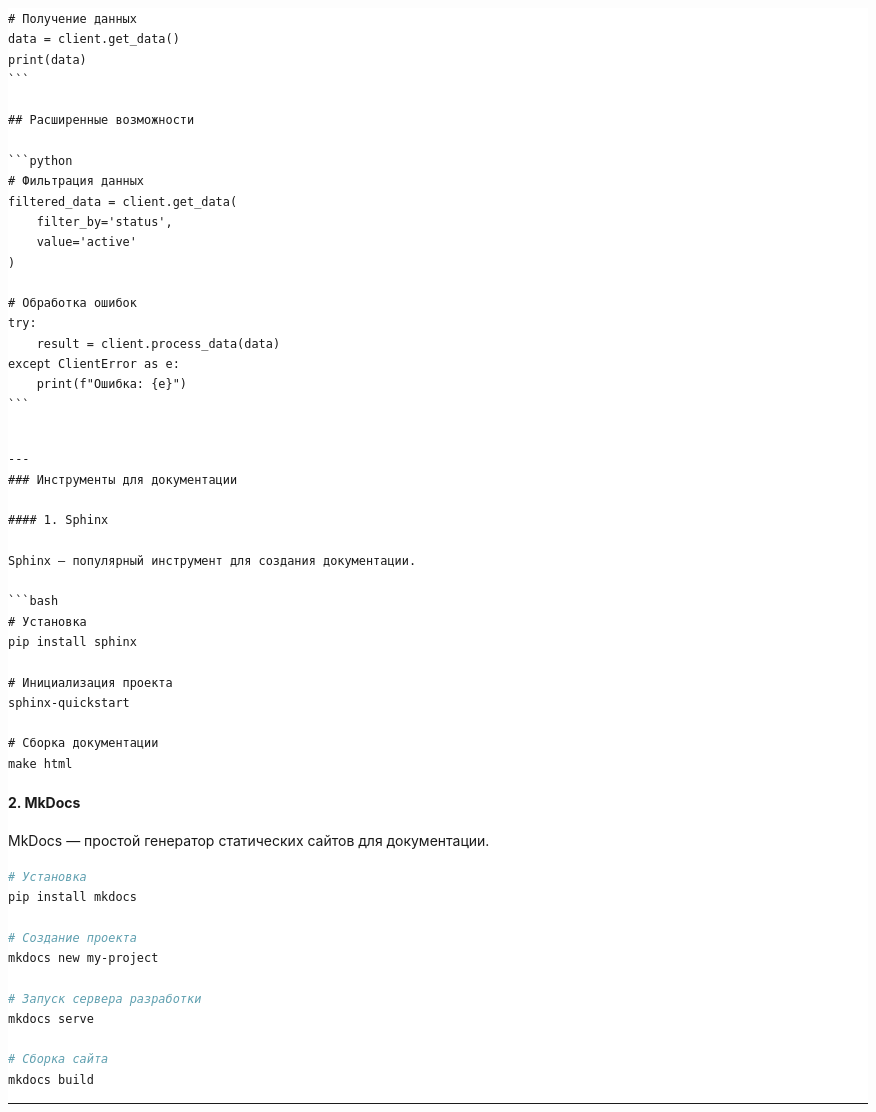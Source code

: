     # Получение данных
    data = client.get_data()
    print(data)
    ```

    ## Расширенные возможности

    ```python
    # Фильтрация данных
    filtered_data = client.get_data(
        filter_by='status',
        value='active'
    )

    # Обработка ошибок
    try:
        result = client.process_data(data)
    except ClientError as e:
        print(f"Ошибка: {e}")
    ```
```

---
### Инструменты для документации

#### 1. Sphinx

Sphinx — популярный инструмент для создания документации.

```bash
# Установка
pip install sphinx

# Инициализация проекта
sphinx-quickstart

# Сборка документации
make html
```

#### 2. MkDocs

MkDocs — простой генератор статических сайтов для документации.

```bash
# Установка
pip install mkdocs

# Создание проекта
mkdocs new my-project

# Запуск сервера разработки
mkdocs serve

# Сборка сайта
mkdocs build
```

---